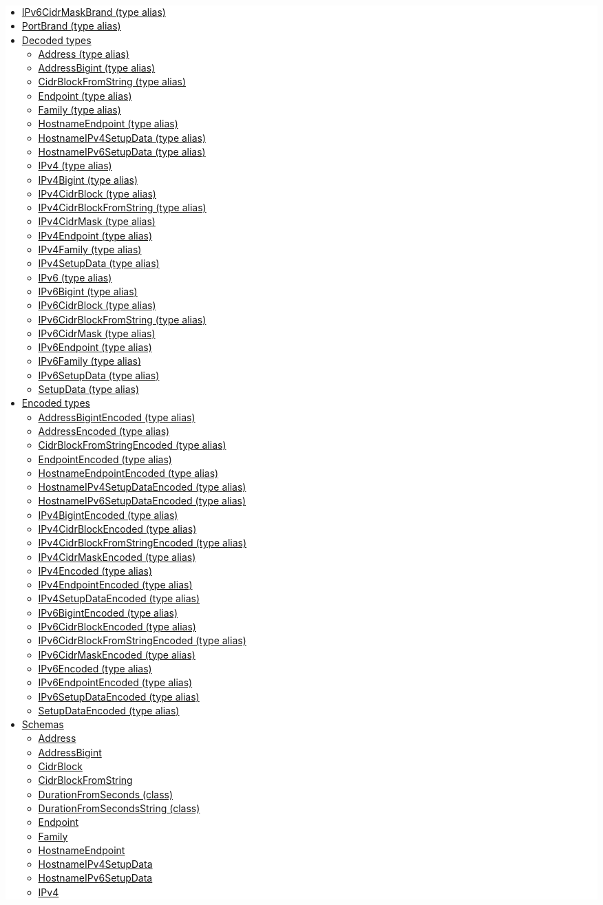   - [IPv6CidrMaskBrand (type alias)](#ipv6cidrmaskbrand-type-alias)
  - [PortBrand (type alias)](#portbrand-type-alias)
- [Decoded types](#decoded-types)
  - [Address (type alias)](#address-type-alias)
  - [AddressBigint (type alias)](#addressbigint-type-alias)
  - [CidrBlockFromString (type alias)](#cidrblockfromstring-type-alias)
  - [Endpoint (type alias)](#endpoint-type-alias)
  - [Family (type alias)](#family-type-alias)
  - [HostnameEndpoint (type alias)](#hostnameendpoint-type-alias)
  - [HostnameIPv4SetupData (type alias)](#hostnameipv4setupdata-type-alias)
  - [HostnameIPv6SetupData (type alias)](#hostnameipv6setupdata-type-alias)
  - [IPv4 (type alias)](#ipv4-type-alias)
  - [IPv4Bigint (type alias)](#ipv4bigint-type-alias)
  - [IPv4CidrBlock (type alias)](#ipv4cidrblock-type-alias)
  - [IPv4CidrBlockFromString (type alias)](#ipv4cidrblockfromstring-type-alias)
  - [IPv4CidrMask (type alias)](#ipv4cidrmask-type-alias)
  - [IPv4Endpoint (type alias)](#ipv4endpoint-type-alias)
  - [IPv4Family (type alias)](#ipv4family-type-alias)
  - [IPv4SetupData (type alias)](#ipv4setupdata-type-alias)
  - [IPv6 (type alias)](#ipv6-type-alias)
  - [IPv6Bigint (type alias)](#ipv6bigint-type-alias)
  - [IPv6CidrBlock (type alias)](#ipv6cidrblock-type-alias)
  - [IPv6CidrBlockFromString (type alias)](#ipv6cidrblockfromstring-type-alias)
  - [IPv6CidrMask (type alias)](#ipv6cidrmask-type-alias)
  - [IPv6Endpoint (type alias)](#ipv6endpoint-type-alias)
  - [IPv6Family (type alias)](#ipv6family-type-alias)
  - [IPv6SetupData (type alias)](#ipv6setupdata-type-alias)
  - [SetupData (type alias)](#setupdata-type-alias)
- [Encoded types](#encoded-types)
  - [AddressBigintEncoded (type alias)](#addressbigintencoded-type-alias)
  - [AddressEncoded (type alias)](#addressencoded-type-alias)
  - [CidrBlockFromStringEncoded (type alias)](#cidrblockfromstringencoded-type-alias)
  - [EndpointEncoded (type alias)](#endpointencoded-type-alias)
  - [HostnameEndpointEncoded (type alias)](#hostnameendpointencoded-type-alias)
  - [HostnameIPv4SetupDataEncoded (type alias)](#hostnameipv4setupdataencoded-type-alias)
  - [HostnameIPv6SetupDataEncoded (type alias)](#hostnameipv6setupdataencoded-type-alias)
  - [IPv4BigintEncoded (type alias)](#ipv4bigintencoded-type-alias)
  - [IPv4CidrBlockEncoded (type alias)](#ipv4cidrblockencoded-type-alias)
  - [IPv4CidrBlockFromStringEncoded (type alias)](#ipv4cidrblockfromstringencoded-type-alias)
  - [IPv4CidrMaskEncoded (type alias)](#ipv4cidrmaskencoded-type-alias)
  - [IPv4Encoded (type alias)](#ipv4encoded-type-alias)
  - [IPv4EndpointEncoded (type alias)](#ipv4endpointencoded-type-alias)
  - [IPv4SetupDataEncoded (type alias)](#ipv4setupdataencoded-type-alias)
  - [IPv6BigintEncoded (type alias)](#ipv6bigintencoded-type-alias)
  - [IPv6CidrBlockEncoded (type alias)](#ipv6cidrblockencoded-type-alias)
  - [IPv6CidrBlockFromStringEncoded (type alias)](#ipv6cidrblockfromstringencoded-type-alias)
  - [IPv6CidrMaskEncoded (type alias)](#ipv6cidrmaskencoded-type-alias)
  - [IPv6Encoded (type alias)](#ipv6encoded-type-alias)
  - [IPv6EndpointEncoded (type alias)](#ipv6endpointencoded-type-alias)
  - [IPv6SetupDataEncoded (type alias)](#ipv6setupdataencoded-type-alias)
  - [SetupDataEncoded (type alias)](#setupdataencoded-type-alias)
- [Schemas](#schemas)
  - [Address](#address)
  - [AddressBigint](#addressbigint)
  - [CidrBlock](#cidrblock)
  - [CidrBlockFromString](#cidrblockfromstring)
  - [DurationFromSeconds (class)](#durationfromseconds-class)
  - [DurationFromSecondsString (class)](#durationfromsecondsstring-class)
  - [Endpoint](#endpoint)
  - [Family](#family)
  - [HostnameEndpoint](#hostnameendpoint)
  - [HostnameIPv4SetupData](#hostnameipv4setupdata)
  - [HostnameIPv6SetupData](#hostnameipv6setupdata)
  - [IPv4](#ipv4)